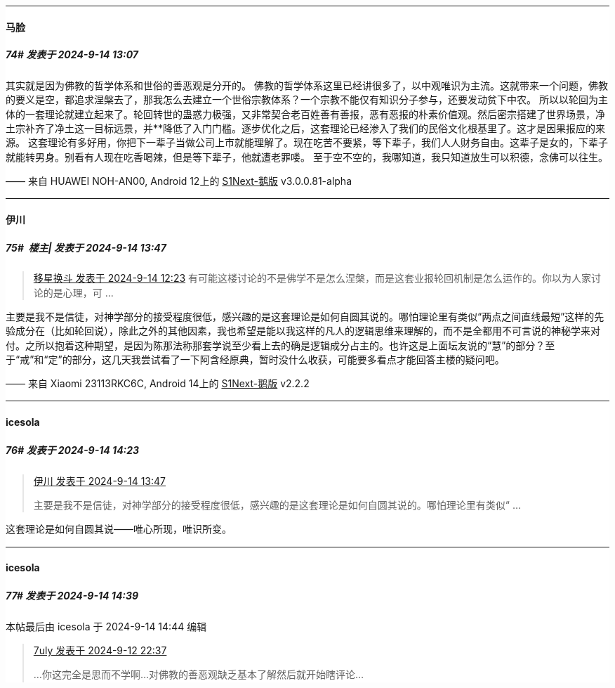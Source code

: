 
*****

####  马脸  
##### 74#       发表于 2024-9-14 13:07

其实就是因为佛教的哲学体系和世俗的善恶观是分开的。
佛教的哲学体系这里已经讲很多了，以中观唯识为主流。这就带来一个问题，佛教的要义是空，都追求涅槃去了，那我怎么去建立一个世俗宗教体系？一个宗教不能仅有知识分子参与，还要发动贫下中农。
所以以轮回为主体的一套理论就建立起来了。轮回转世的蛊惑力极强，又非常契合老百姓善有善报，恶有恶报的朴素价值观。然后密宗搭建了世界场景，净土宗补齐了净土这一目标远景，并**降低了入门门槛。逐步优化之后，这套理论已经渗入了我们的民俗文化根基里了。这才是因果报应的来源。
这套理论有多好用，你把下一辈子当做公司上市就能理解了。现在吃苦不要紧，等下辈子，我们人人财务自由。这辈子是女的，下辈子就能转男身。别看有人现在吃香喝辣，但是等下辈子，他就遭老罪喽。
至于空不空的，我哪知道，我只知道放生可以积德，念佛可以往生。

—— 来自 HUAWEI NOH-AN00, Android 12上的 [S1Next-鹅版](https://github.com/ykrank/S1-Next/releases) v3.0.0.81-alpha


*****

####  伊川  
##### 75#         楼主| 发表于 2024-9-14 13:47

<blockquote><a href="httphttps://bbs.saraba1st.com/2b/forum.php?mod=redirect&amp;goto=findpost&amp;pid=66202766&amp;ptid=2199177" target="_blank">移星换斗 发表于 2024-9-14 12:23</a>
有可能这楼讨论的不是佛学不是怎么涅槃，而是这套业报轮回机制是怎么运作的。你以为人家讨论的是心理，可 ...</blockquote>
主要是我不是信徒，对神学部分的接受程度很低，感兴趣的是这套理论是如何自圆其说的。哪怕理论里有类似“两点之间直线最短”这样的先验成分在（比如轮回说），除此之外的其他因素，我也希望是能以我这样的凡人的逻辑思维来理解的，而不是全都用不可言说的神秘学来对付。之所以抱着这种期望，是因为陈那法称那套学说至少看上去的确是逻辑成分占主的。也许这是上面坛友说的“慧”的部分？至于“戒”和“定”的部分，这几天我尝试看了一下阿含经原典，暂时没什么收获，可能要多看点才能回答主楼的疑问吧。

—— 来自 Xiaomi 23113RKC6C, Android 14上的 [S1Next-鹅版](https://github.com/ykrank/S1-Next/releases) v2.2.2


*****

####  icesola  
##### 76#       发表于 2024-9-14 14:23

<blockquote><a href="httphttps://bbs.saraba1st.com/2b/forum.php?mod=redirect&amp;goto=findpost&amp;pid=66203549&amp;ptid=2199177" target="_blank">伊川 发表于 2024-9-14 13:47</a>

主要是我不是信徒，对神学部分的接受程度很低，感兴趣的是这套理论是如何自圆其说的。哪怕理论里有类似“ ...</blockquote>
这套理论是如何自圆其说——唯心所现，唯识所变。


*****

####  icesola  
##### 77#       发表于 2024-9-14 14:39

 本帖最后由 icesola 于 2024-9-14 14:44 编辑 
<blockquote><a href="httphttps://bbs.saraba1st.com/2b/forum.php?mod=redirect&amp;goto=findpost&amp;pid=66188266&amp;ptid=2199177" target="_blank">7uly 发表于 2024-9-12 22:37</a>

…你这完全是思而不学啊…对佛教的善恶观缺乏基本了解然后就开始瞎评论…
